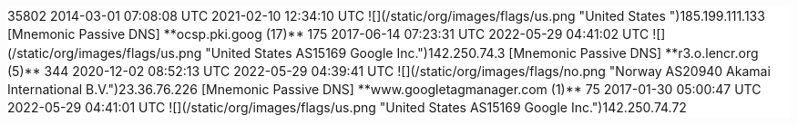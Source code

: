 <td style="text-align:center">35802</td>

<td>2014-03-01 07:08:08 UTC</td>

<td>2021-02-10 12:34:10 UTC</td>

<td style="text-align:right">![](/static/org/images/flags/us.png "United States
")185.199.111.133</td>

<td></td>

</tr>

<tr class="even_highlight">

<td>[Mnemonic Passive DNS]</td>

<td>**ocsp.pki.goog (17)**</td>

<td style="text-align:center">175</td>

<td>2017-06-14 07:23:31 UTC</td>

<td>2022-05-29 04:41:02 UTC</td>

<td style="text-align:right">![](/static/org/images/flags/us.png "United States
AS15169 Google Inc.")142.250.74.3</td>

<td></td>

</tr>

<tr class="odd_highlight">

<td>[Mnemonic Passive DNS]</td>

<td>**r3.o.lencr.org (5)**</td>

<td style="text-align:center">344</td>

<td>2020-12-02 08:52:13 UTC</td>

<td>2022-05-29 04:39:41 UTC</td>

<td style="text-align:right">![](/static/org/images/flags/no.png "Norway
AS20940 Akamai International B.V.")23.36.76.226</td>

<td></td>

</tr>

<tr class="even_highlight">

<td>[Mnemonic Passive DNS]</td>

<td>**www.googletagmanager.com (1)**</td>

<td style="text-align:center">75</td>

<td>2017-01-30 05:00:47 UTC</td>

<td>2022-05-29 04:41:01 UTC</td>

<td style="text-align:right">![](/static/org/images/flags/us.png "United States
AS15169 Google Inc.")142.250.74.72</td>
